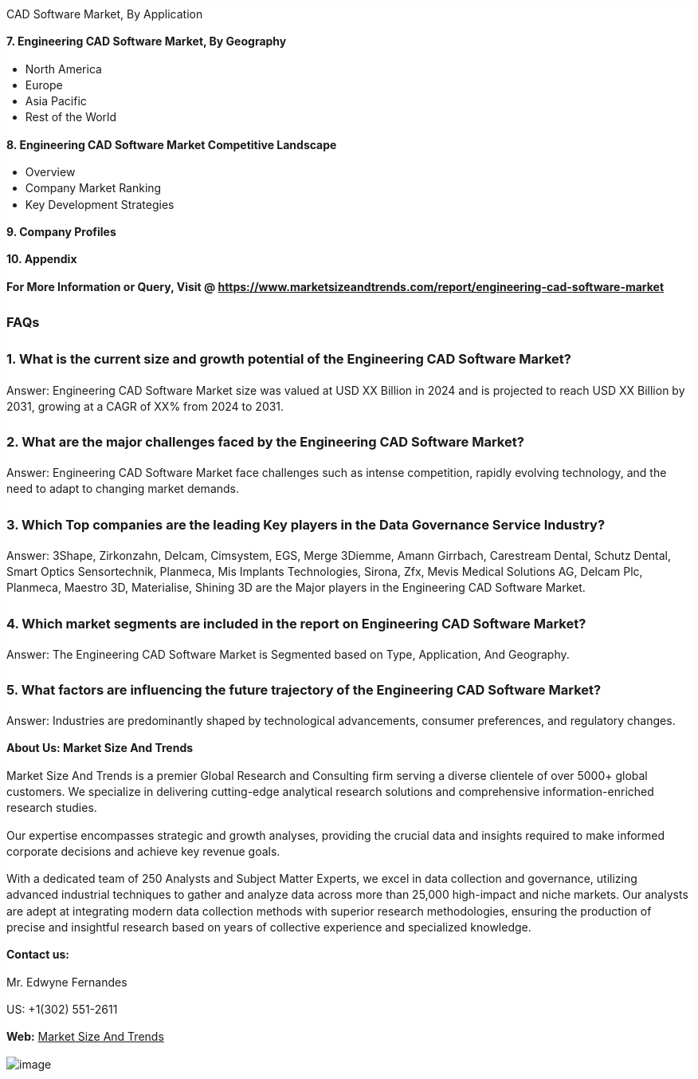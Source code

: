 CAD Software Market, By Application</span></strong></p></div><div class="" data-test-id=""><p><strong><span class="">7. Engineering CAD Software Market, By Geography</span></strong></p></div><div class="" data-test-id=""><ul><li><span class="">North America</span></li><li><span class="">Europe</span></li><li><span class="">Asia Pacific</span></li><li><span class="">Rest of the World</span></li></ul></div><div class="" data-test-id=""><p><strong><span class="">8. Engineering CAD Software Market Competitive Landscape</span></strong></p></div><div class="" data-test-id=""><ul><li><span class="">Overview</span></li><li><span class="">Company Market Ranking</span></li><li><span class="">Key Development Strategies</span></li></ul></div><div class="" data-test-id=""><p><strong><span class="">9. Company Profiles</span></strong></p></div><div class="" data-test-id=""><p><strong><span class="">10. Appendix</span></strong></p></div><div class="" data-test-id=""><p><strong><span class="">For More Information or Query, Visit @ <a href="https://www.marketsizeandtrends.com/report/engineering-cad-software-market" target="_blank">https://www.marketsizeandtrends.com/report/engineering-cad-software-market</a></span></strong></p></div><div class="" data-test-id=""><div class="article-main__content" data-test-id="publishing-text-block"><h3><strong><span class="">FAQs</span></strong></h3></div><div class="article-main__content" data-test-id="publishing-text-block"><h3><span class="">1. What is the current size and growth potential of the Engineering CAD Software Market?</span></h3></div><div class="article-main__content" data-test-id="publishing-text-block"><p><span class="font-[700]">Answer</span><span class="">: Engineering CAD Software Market size was valued at USD XX Billion in 2024 and is projected to reach USD XX Billion by 2031, growing at a CAGR of XX% from 2024 to 2031.</span></p></div><div class="article-main__content" data-test-id="publishing-text-block"><h3><span class="">2. What are the major challenges faced by the Engineering CAD Software Market?</span></h3></div><div class="article-main__content" data-test-id="publishing-text-block"><p><span class="font-[700]">Answer</span><span class="">: Engineering CAD Software Market face challenges such as intense competition, rapidly evolving technology, and the need to adapt to changing market demands.</span></p></div><div class="article-main__content" data-test-id="publishing-text-block"><h3><span class="">3. Which Top companies are the leading Key players in the Data Governance Service Industry?</span></h3></div><div class="article-main__content" data-test-id="publishing-text-block"><p><span class="font-[700]">Answer</span><span class="">: 3Shape, Zirkonzahn, Delcam, Cimsystem, EGS, Merge  3Diemme, Amann Girrbach, Carestream Dental, Schutz Dental, Smart Optics Sensortechnik, Planmeca, Mis Implants Technologies, Sirona, Zfx, Mevis Medical Solutions AG, Delcam Plc, Planmeca, Maestro 3D, Materialise, Shining 3D are the Major players in the Engineering CAD Software Market.</span></p></div><div class="article-main__content" data-test-id="publishing-text-block"><h3><span class="">4. Which market segments are included in the report on Engineering CAD Software Market?</span></h3></div><div class="article-main__content" data-test-id="publishing-text-block"><p><span class="font-[700]">Answer</span><span class="">: The Engineering CAD Software Market is Segmented based on Type, Application, And Geography.</span></p></div><div class="article-main__content" data-test-id="publishing-text-block"><h3><span class="">5. What factors are influencing the future trajectory of the Engineering CAD Software Market?</span></h3></div><div class="article-main__content" data-test-id="publishing-text-block"><p><span class="font-[700]">Answer:</span><span class="">&nbsp;Industries are predominantly shaped by technological advancements, consumer preferences, and regulatory changes.</span></p></div><p><strong><span class="">About Us: Market Size And Trends</span></strong></p></div><div class="" data-test-id=""><p><span class="">Market Size And Trends is a premier Global Research and Consulting firm serving a diverse clientele of over 5000+ global customers. We specialize in delivering cutting-edge analytical research solutions and comprehensive information-enriched research studies.</span></p></div><div class="" data-test-id=""><p><span class="">Our expertise encompasses strategic and growth analyses, providing the crucial data and insights required to make informed corporate decisions and achieve key revenue goals.</span></p></div><div class="" data-test-id=""><p><span class="">With a dedicated team of 250 Analysts and Subject Matter Experts, we excel in data collection and governance, utilizing advanced industrial techniques to gather and analyze data across more than 25,000 high-impact and niche markets. Our analysts are adept at integrating modern data collection methods with superior research methodologies, ensuring the production of precise and insightful research based on years of collective experience and specialized knowledge.</span></p></div><div class="" data-test-id=""><p><strong><span class="">Contact us:</span></strong></p></div><div class="" data-test-id=""><p><span class="">Mr. Edwyne Fernandes</span></p></div><div class="" data-test-id=""><p><span class="">US: +1(302) 551-2611<br /></span></p><p><span class=""><strong>Web:</strong> <a href="https://www.marketsizeandtrends.com/" target="_blank">Market Size And Trends</a></span></p></div>
![image](https://github.com/user-attachments/assets/e360bf0b-2d2c-40ff-8463-6667501599d1)
